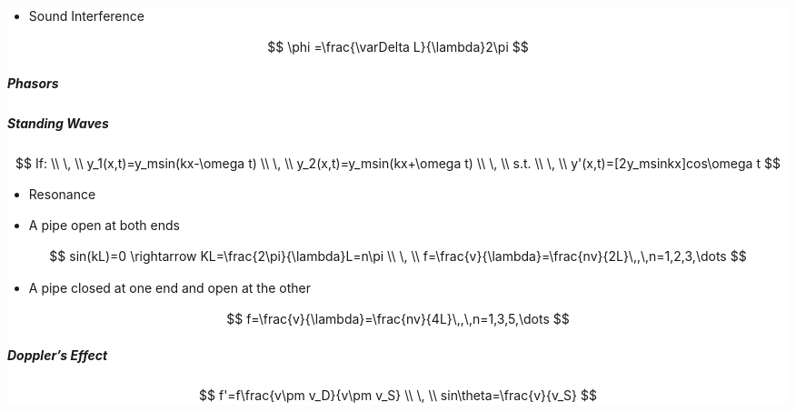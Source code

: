 - Sound Interference

$$
\phi =\frac{\varDelta L}{\lambda}2\pi
$$

##### $\text{Phasors}$

##### $\text{Standing Waves}$

$$
If:
\\
\,
\\
y_1(x,t)=y_msin(kx-\omega t)
\\
\,
\\
y_2(x,t)=y_msin(kx+\omega t)
\\
\,
\\
s.t.
\\
\,
\\
y'(x,t)=[2y_msinkx]cos\omega t
$$

- Resonance

- A pipe open at both ends

$$
sin(kL)=0 \rightarrow KL=\frac{2\pi}{\lambda}L=n\pi
\\
\,
\\
f=\frac{v}{\lambda}=\frac{nv}{2L}\,,\,n=1,2,3,\dots
$$

- A pipe closed at one end and open at the other

$$
f=\frac{v}{\lambda}=\frac{nv}{4L}\,,\,n=1,3,5,\dots
$$

##### $\text{Doppler's Effect}$

$$
f'=f\frac{v\pm v_D}{v\pm v_S}
\\
\,
\\
sin\theta=\frac{v}{v_S}
$$
